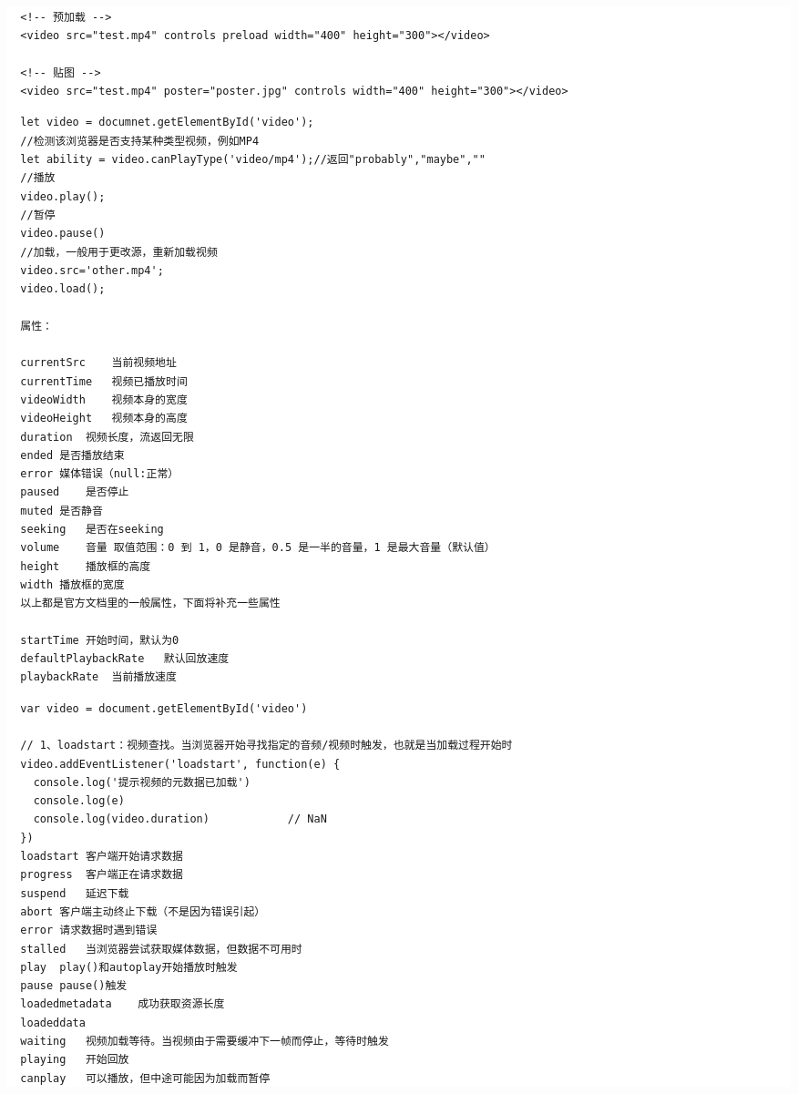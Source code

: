 ```使用
  <!-- 预加载 -->
  <video src="test.mp4" controls preload width="400" height="300"></video>

  <!-- 贴图 -->
  <video src="test.mp4" poster="poster.jpg" controls width="400" height="300"></video>

```

```属性
  let video = documnet.getElementById('video');
  //检测该浏览器是否支持某种类型视频，例如MP4
  let ability = video.canPlayType('video/mp4');//返回"probably","maybe",""
  //播放
  video.play();
  //暂停
  video.pause()
  //加载，一般用于更改源，重新加载视频
  video.src='other.mp4';
  video.load();

  属性：

  currentSrc 	当前视频地址
  currentTime	视频已播放时间
  videoWidth	视频本身的宽度
  videoHeight	视频本身的高度
  duration	视频长度，流返回无限
  ended	是否播放结束
  error	媒体错误（null:正常）
  paused	是否停止
  muted	是否静音
  seeking	是否在seeking
  volume	音量 取值范围：0 到 1，0 是静音，0.5 是一半的音量，1 是最大音量（默认值）
  height	播放框的高度
  width	播放框的宽度
  以上都是官方文档里的一般属性，下面将补充一些属性

  startTime	开始时间，默认为0
  defaultPlaybackRate	默认回放速度
  playbackRate	当前播放速度
```

```事件
  var video = document.getElementById('video')

  // 1、loadstart：视频查找。当浏览器开始寻找指定的音频/视频时触发，也就是当加载过程开始时
  video.addEventListener('loadstart', function(e) {
    console.log('提示视频的元数据已加载')
    console.log(e)
    console.log(video.duration)            // NaN
  })
  loadstart	客户端开始请求数据
  progress	客户端正在请求数据
  suspend	延迟下载
  abort	客户端主动终止下载（不是因为错误引起）
  error	请求数据时遇到错误
  stalled	当浏览器尝试获取媒体数据，但数据不可用时
  play	play()和autoplay开始播放时触发
  pause	pause()触发
  loadedmetadata	成功获取资源长度
  loadeddata	 
  waiting	视频加载等待。当视频由于需要缓冲下一帧而停止，等待时触发
  playing	开始回放
  canplay	可以播放，但中途可能因为加载而暂停
```